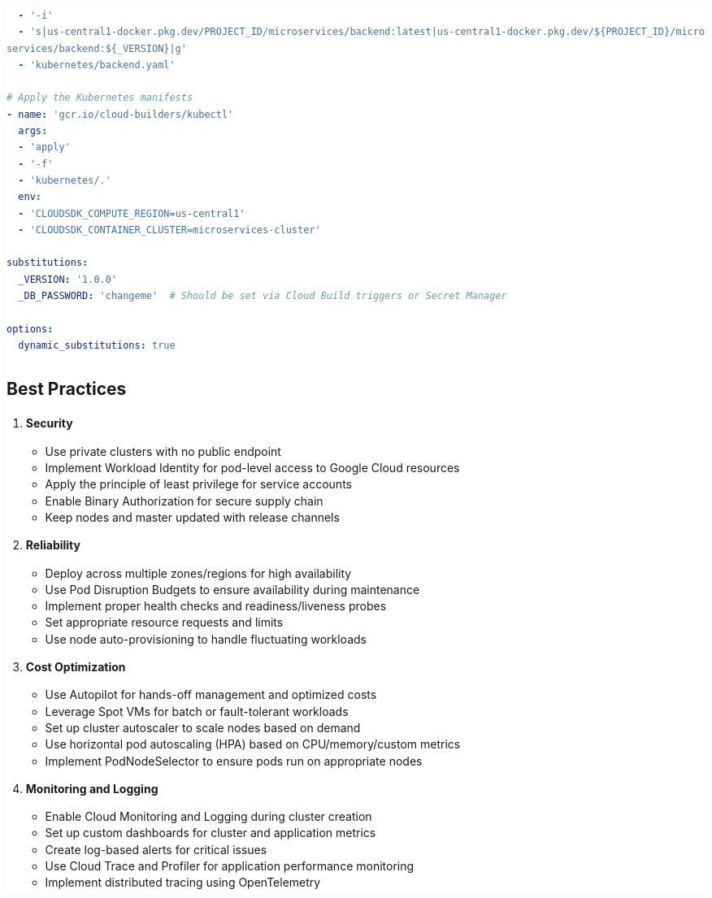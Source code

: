 ```yaml
  - '-i'
  - 's|us-central1-docker.pkg.dev/PROJECT_ID/microservices/backend:latest|us-central1-docker.pkg.dev/${PROJECT_ID}/microservices/backend:${_VERSION}|g'
  - 'kubernetes/backend.yaml'

# Apply the Kubernetes manifests
- name: 'gcr.io/cloud-builders/kubectl'
  args:
  - 'apply'
  - '-f'
  - 'kubernetes/.'
  env:
  - 'CLOUDSDK_COMPUTE_REGION=us-central1'
  - 'CLOUDSDK_CONTAINER_CLUSTER=microservices-cluster'

substitutions:
  _VERSION: '1.0.0'
  _DB_PASSWORD: 'changeme'  # Should be set via Cloud Build triggers or Secret Manager

options:
  dynamic_substitutions: true
```

## Best Practices

1. **Security**
   - Use private clusters with no public endpoint
   - Implement Workload Identity for pod-level access to Google Cloud resources
   - Apply the principle of least privilege for service accounts
   - Enable Binary Authorization for secure supply chain
   - Keep nodes and master updated with release channels

2. **Reliability**
   - Deploy across multiple zones/regions for high availability
   - Use Pod Disruption Budgets to ensure availability during maintenance
   - Implement proper health checks and readiness/liveness probes
   - Set appropriate resource requests and limits
   - Use node auto-provisioning to handle fluctuating workloads

3. **Cost Optimization**
   - Use Autopilot for hands-off management and optimized costs
   - Leverage Spot VMs for batch or fault-tolerant workloads
   - Set up cluster autoscaler to scale nodes based on demand
   - Use horizontal pod autoscaling (HPA) based on CPU/memory/custom metrics
   - Implement PodNodeSelector to ensure pods run on appropriate nodes

4. **Monitoring and Logging**
   - Enable Cloud Monitoring and Logging during cluster creation
   - Set up custom dashboards for cluster and application metrics
   - Create log-based alerts for critical issues
   - Use Cloud Trace and Profiler for application performance monitoring
   - Implement distributed tracing using OpenTelemetry
